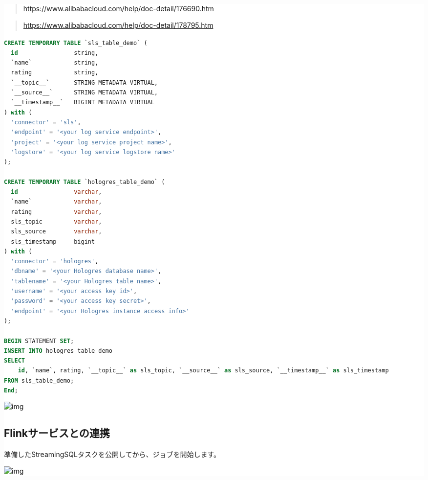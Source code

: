 > https://www.alibabacloud.com/help/doc-detail/176690.htm

> https://www.alibabacloud.com/help/doc-detail/178795.htm


```sql
CREATE TEMPORARY TABLE `sls_table_demo` (
  id                string,
  `name`            string,
  rating            string,
  `__topic__`       STRING METADATA VIRTUAL,
  `__source__`      STRING METADATA VIRTUAL,
  `__timestamp__`   BIGINT METADATA VIRTUAL
) with (
  'connector' = 'sls',
  'endpoint' = '<your log service endpoint>',
  'project' = '<your log service project name>',
  'logstore' = '<your log service logstore name>'
);

CREATE TEMPORARY TABLE `hologres_table_demo` (
  id                varchar,
  `name`            varchar,
  rating            varchar,
  sls_topic         varchar,
  sls_source        varchar,
  sls_timestamp     bigint
) with (
  'connector' = 'hologres',
  'dbname' = '<your Hologres database name>',
  'tablename' = '<your Hologres table name>',
  'username' = '<your access key id>',
  'password' = '<your access key secret>',
  'endpoint' = '<your Hologres instance access info>'
);

BEGIN STATEMENT SET;
INSERT INTO hologres_table_demo 
SELECT
    id, `name`, rating, `__topic__` as sls_topic, `__source__` as sls_source, `__timestamp__` as sls_timestamp
FROM sls_table_demo;
End;
```

![img](https://raw.githubusercontent.com/sbcloud/help/master/content/usecase-Hologres/Hologres_images_26006613791223100/20210727205602.png "img")

## Flinkサービスとの連携

準備したStreamingSQLタスクを公開してから、ジョブを開始します。    

![img](https://raw.githubusercontent.com/sbcloud/help/master/content/usecase-Hologres/Hologres_images_26006613791223100/20210727205626.png "img")
